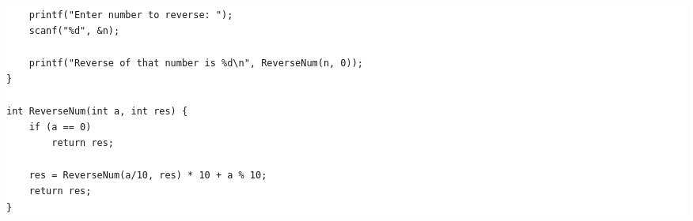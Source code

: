         printf("Enter number to reverse: ");
        scanf("%d", &n);

        printf("Reverse of that number is %d\n", ReverseNum(n, 0));
    }

    int ReverseNum(int a, int res) {
        if (a == 0)
            return res;

        res = ReverseNum(a/10, res) * 10 + a % 10;
        return res;
    }
